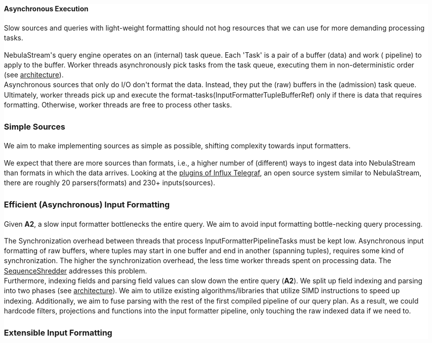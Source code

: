 #### Asynchronous Execution

Slow sources and queries with light-weight formatting should not hog resources that we can use for more demanding
processing tasks.

NebulaStream's query engine operates on an (internal) task queue. Each 'Task' is a pair of a buffer (data) and work (
pipeline) to apply to the buffer. Worker threads asynchronously pick tasks from the task queue, executing them in
non-deterministic order (see [architecture](#architecture)).\
Asynchronous sources that only do I/O don't format the data. Instead, they put the (raw) buffers in the (admission) task
queue. Ultimately, worker threads pick up and execute the format-tasks(InputFormatterTupleBufferRef) only if there is data
that requires formatting. Otherwise, worker threads are free to process other tasks.

### Simple Sources

We aim to make implementing sources as simple as possible, shifting complexity towards input formatters.

We expect that there are more sources than formats, i.e., a higher number of (different) ways to ingest data into
NebulaStream than formats in which the data arrives. Looking at
the [plugins of Influx Telegraf](https://github.com/influxdata/telegraf/tree/master/plugins), an open source system
similar to NebulaStream, there are roughly 20 parsers(formats) and 230+ inputs(sources).

### Efficient (Asynchronous) Input Formatting

Given **A2**, a slow input formatter bottlenecks the entire query. We aim to avoid input formatting bottle-necking query
processing.

The Synchronization overhead between threads that process InputFormatterPipelineTasks must be kept low.
Asynchronous input formatting of raw buffers, where tuples may start in one buffer and end in another (spanning tuples),
requires some kind of synchronization. The higher the synchronization overhead, the less time worker threads spent on
processing data. The [SequenceShredder](#sequence-shredder) addresses this problem.\
Furthermore, indexing fields and parsing field values can slow down the entire query (**A2**). We split up field
indexing and parsing into two phases (see [architecture](#architecture)). We aim to utilize existing
algorithms/libraries that utilize SIMD instructions to speed up indexing. Additionally, we aim to fuse parsing with the
rest of the first compiled pipeline of our query plan. As a result, we could hardcode filters, projections and functions
into the input formatter pipeline, only touching the raw indexed data if we need to.

### Extensible Input Formatting
